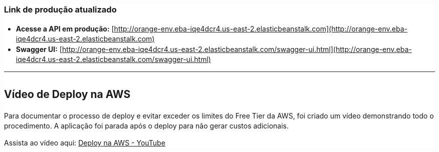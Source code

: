 ### Link de produção atualizado
- **Acesse a API em produção:**
  [http://orange-env.eba-iqe4dcr4.us-east-2.elasticbeanstalk.com](http://orange-env.eba-iqe4dcr4.us-east-2.elasticbeanstalk.com)
- **Swagger UI:**
  [http://orange-env.eba-iqe4dcr4.us-east-2.elasticbeanstalk.com/swagger-ui.html](http://orange-env.eba-iqe4dcr4.us-east-2.elasticbeanstalk.com/swagger-ui.html)

--- 

## Vídeo de Deploy na AWS

Para documentar o processo de deploy e evitar exceder os limites do Free Tier da AWS, foi criado um vídeo demonstrando todo o procedimento. A aplicação foi parada após o deploy para não gerar custos adicionais.

Assista ao vídeo aqui: [Deploy na AWS - YouTube](https://youtu.be/pbbW0ubYCcM) 